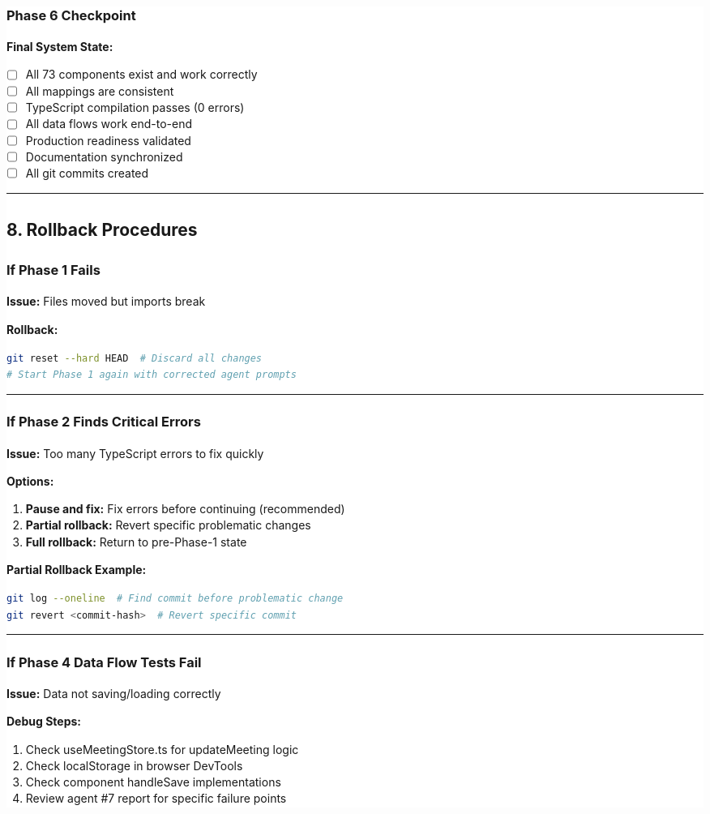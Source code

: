 
### Phase 6 Checkpoint

**Final System State:**
- [ ] All 73 components exist and work correctly
- [ ] All mappings are consistent
- [ ] TypeScript compilation passes (0 errors)
- [ ] All data flows work end-to-end
- [ ] Production readiness validated
- [ ] Documentation synchronized
- [ ] All git commits created

---

## 8. Rollback Procedures

### If Phase 1 Fails

**Issue:** Files moved but imports break

**Rollback:**
```bash
git reset --hard HEAD  # Discard all changes
# Start Phase 1 again with corrected agent prompts
```

---

### If Phase 2 Finds Critical Errors

**Issue:** Too many TypeScript errors to fix quickly

**Options:**
1. **Pause and fix:** Fix errors before continuing (recommended)
2. **Partial rollback:** Revert specific problematic changes
3. **Full rollback:** Return to pre-Phase-1 state

**Partial Rollback Example:**
```bash
git log --oneline  # Find commit before problematic change
git revert <commit-hash>  # Revert specific commit
```

---

### If Phase 4 Data Flow Tests Fail

**Issue:** Data not saving/loading correctly

**Debug Steps:**
1. Check useMeetingStore.ts for updateMeeting logic
2. Check localStorage in browser DevTools
3. Check component handleSave implementations
4. Review agent #7 report for specific failure points
